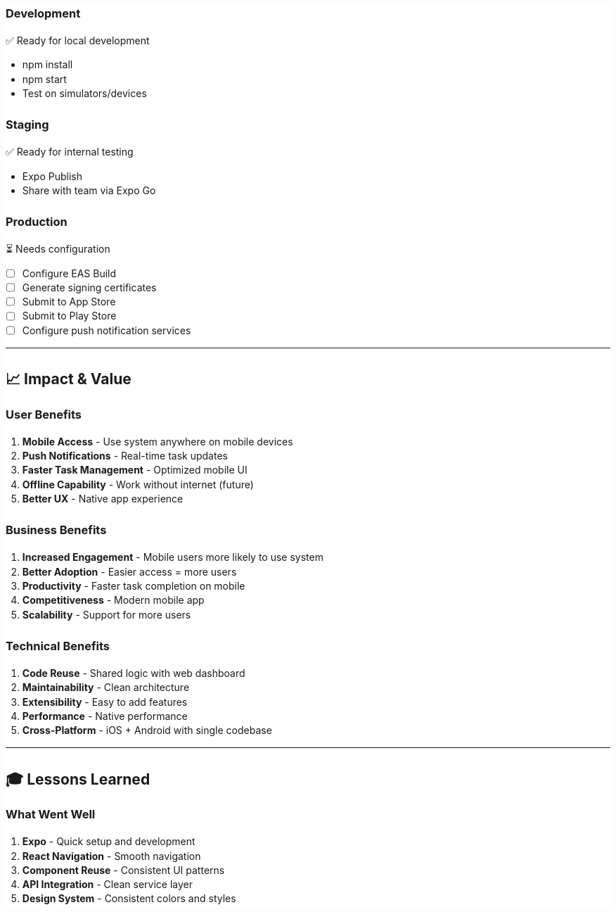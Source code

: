 ### Development
✅ Ready for local development
- npm install
- npm start
- Test on simulators/devices

### Staging
✅ Ready for internal testing
- Expo Publish
- Share with team via Expo Go

### Production
⏳ Needs configuration
- [ ] Configure EAS Build
- [ ] Generate signing certificates
- [ ] Submit to App Store
- [ ] Submit to Play Store
- [ ] Configure push notification services

---

## 📈 Impact & Value

### User Benefits
1. **Mobile Access** - Use system anywhere on mobile devices
2. **Push Notifications** - Real-time task updates
3. **Faster Task Management** - Optimized mobile UI
4. **Offline Capability** - Work without internet (future)
5. **Better UX** - Native app experience

### Business Benefits
1. **Increased Engagement** - Mobile users more likely to use system
2. **Better Adoption** - Easier access = more users
3. **Productivity** - Faster task completion on mobile
4. **Competitiveness** - Modern mobile app
5. **Scalability** - Support for more users

### Technical Benefits
1. **Code Reuse** - Shared logic with web dashboard
2. **Maintainability** - Clean architecture
3. **Extensibility** - Easy to add features
4. **Performance** - Native performance
5. **Cross-Platform** - iOS + Android with single codebase

---

## 🎓 Lessons Learned

### What Went Well
1. **Expo** - Quick setup and development
2. **React Navigation** - Smooth navigation
3. **Component Reuse** - Consistent UI patterns
4. **API Integration** - Clean service layer
5. **Design System** - Consistent colors and styles
